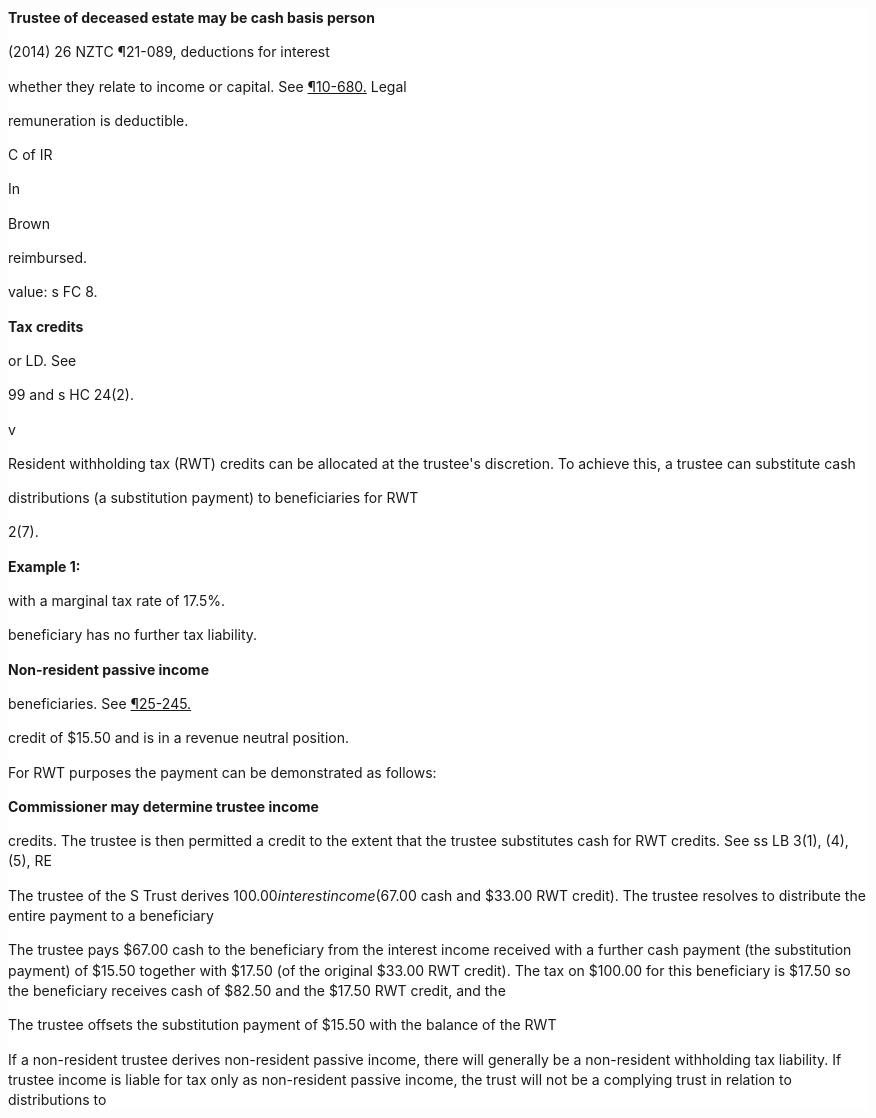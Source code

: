 **Trustee of deceased estate may be cash basis person**

(2014) 26 NZTC ¶21-089, deductions for interest

whether they relate to income or capital. See [¶10-680.](#page--1-6) Legal

remuneration is deductible.

C of IR

In

Brown

reimbursed.

value: s FC 8.

**Tax credits**

or LD. See

99 and s HC 24(2).

v

Resident withholding tax (RWT) credits can be allocated at the trustee's discretion. To achieve this, a trustee can substitute cash

distributions (a substitution payment) to beneficiaries for RWT

2(7).

**Example 1:**

with a marginal tax rate of 17.5%.

beneficiary has no further tax liability.

**Non-resident passive income**

beneficiaries. See [¶25-245.](#page-46-0)

credit of $15.50 and is in a revenue neutral position.

For RWT purposes the payment can be demonstrated as follows:

**Commissioner may determine trustee income**

credits. The trustee is then permitted a credit to the extent that the trustee substitutes cash for RWT credits. See ss LB 3(1), (4), (5), RE

The trustee of the S Trust derives $100.00 interest income ($67.00 cash and $33.00 RWT credit). The trustee resolves to distribute the entire payment to a beneficiary

The trustee pays $67.00 cash to the beneficiary from the interest income received with a further cash payment (the substitution payment) of $15.50 together with $17.50 (of the original $33.00 RWT credit). The tax on $100.00 for this beneficiary is $17.50 so the beneficiary receives cash of $82.50 and the $17.50 RWT credit, and the

The trustee offsets the substitution payment of $15.50 with the balance of the RWT

If a non-resident trustee derives non-resident passive income, there will generally be a non-resident withholding tax liability. If trustee income is liable for tax only as non-resident passive income, the trust will not be a complying trust in relation to distributions to
